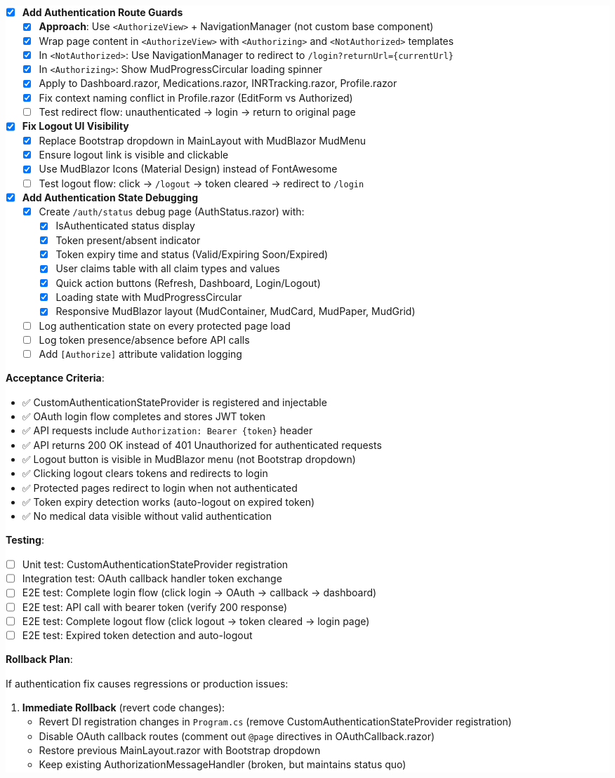 - [X] **Add Authentication Route Guards**
  - [X] **Approach**: Use `<AuthorizeView>` + NavigationManager (not custom base component)
  - [X] Wrap page content in `<AuthorizeView>` with `<Authorizing>` and `<NotAuthorized>` templates
  - [X] In `<NotAuthorized>`: Use NavigationManager to redirect to `/login?returnUrl={currentUrl}`
  - [X] In `<Authorizing>`: Show MudProgressCircular loading spinner
  - [X] Apply to Dashboard.razor, Medications.razor, INRTracking.razor, Profile.razor
  - [X] Fix context naming conflict in Profile.razor (EditForm vs Authorized)
  - [ ] Test redirect flow: unauthenticated → login → return to original page

- [X] **Fix Logout UI Visibility**
  - [X] Replace Bootstrap dropdown in MainLayout with MudBlazor MudMenu
  - [X] Ensure logout link is visible and clickable
  - [X] Use MudBlazor Icons (Material Design) instead of FontAwesome
  - [ ] Test logout flow: click → `/logout` → token cleared → redirect to `/login`

- [X] **Add Authentication State Debugging**
  - [X] Create `/auth/status` debug page (AuthStatus.razor) with:
    - [X] IsAuthenticated status display
    - [X] Token present/absent indicator
    - [X] Token expiry time and status (Valid/Expiring Soon/Expired)
    - [X] User claims table with all claim types and values
    - [X] Quick action buttons (Refresh, Dashboard, Login/Logout)
    - [X] Loading state with MudProgressCircular
    - [X] Responsive MudBlazor layout (MudContainer, MudCard, MudPaper, MudGrid)
  - [ ] Log authentication state on every protected page load
  - [ ] Log token presence/absence before API calls
  - [ ] Add `[Authorize]` attribute validation logging

**Acceptance Criteria**:
- ✅ CustomAuthenticationStateProvider is registered and injectable
- ✅ OAuth login flow completes and stores JWT token
- ✅ API requests include `Authorization: Bearer {token}` header
- ✅ API returns 200 OK instead of 401 Unauthorized for authenticated requests
- ✅ Logout button is visible in MudBlazor menu (not Bootstrap dropdown)
- ✅ Clicking logout clears tokens and redirects to login
- ✅ Protected pages redirect to login when not authenticated
- ✅ Token expiry detection works (auto-logout on expired token)
- ✅ No medical data visible without valid authentication

**Testing**:
- [ ] Unit test: CustomAuthenticationStateProvider registration
- [ ] Integration test: OAuth callback handler token exchange
- [ ] E2E test: Complete login flow (click login → OAuth → callback → dashboard)
- [ ] E2E test: API call with bearer token (verify 200 response)
- [ ] E2E test: Complete logout flow (click logout → token cleared → login page)
- [ ] E2E test: Expired token detection and auto-logout

**Rollback Plan**:

If authentication fix causes regressions or production issues:

1. **Immediate Rollback** (revert code changes):
   - Revert DI registration changes in `Program.cs` (remove CustomAuthenticationStateProvider registration)
   - Disable OAuth callback routes (comment out `@page` directives in OAuthCallback.razor)
   - Restore previous MainLayout.razor with Bootstrap dropdown
   - Keep existing AuthorizationMessageHandler (broken, but maintains status quo)
   